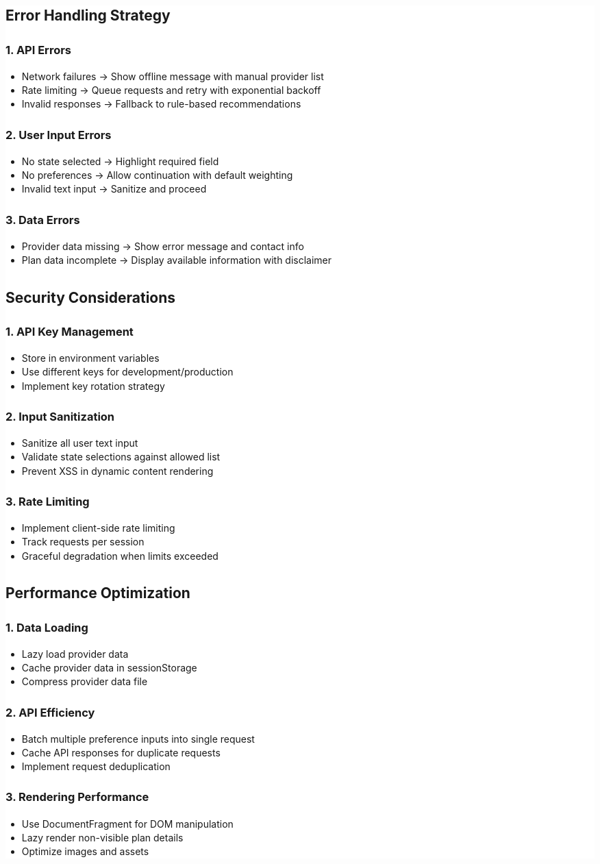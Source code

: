 ## Error Handling Strategy

### 1. API Errors
- Network failures → Show offline message with manual provider list
- Rate limiting → Queue requests and retry with exponential backoff
- Invalid responses → Fallback to rule-based recommendations

### 2. User Input Errors
- No state selected → Highlight required field
- No preferences → Allow continuation with default weighting
- Invalid text input → Sanitize and proceed

### 3. Data Errors
- Provider data missing → Show error message and contact info
- Plan data incomplete → Display available information with disclaimer

## Security Considerations

### 1. API Key Management
- Store in environment variables
- Use different keys for development/production
- Implement key rotation strategy

### 2. Input Sanitization
- Sanitize all user text input
- Validate state selections against allowed list
- Prevent XSS in dynamic content rendering

### 3. Rate Limiting
- Implement client-side rate limiting
- Track requests per session
- Graceful degradation when limits exceeded

## Performance Optimization

### 1. Data Loading
- Lazy load provider data
- Cache provider data in sessionStorage
- Compress provider data file

### 2. API Efficiency
- Batch multiple preference inputs into single request
- Cache API responses for duplicate requests
- Implement request deduplication

### 3. Rendering Performance
- Use DocumentFragment for DOM manipulation
- Lazy render non-visible plan details
- Optimize images and assets
